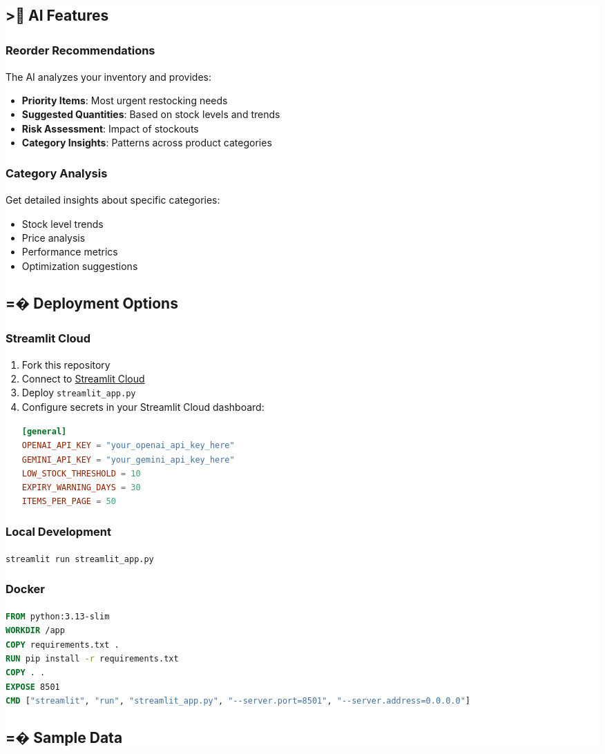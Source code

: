 ## > AI Features

### Reorder Recommendations
The AI analyzes your inventory and provides:
- **Priority Items**: Most urgent restocking needs
- **Suggested Quantities**: Based on stock levels and trends
- **Risk Assessment**: Impact of stockouts
- **Category Insights**: Patterns across product categories

### Category Analysis
Get detailed insights about specific categories:
- Stock level trends
- Price analysis
- Performance metrics
- Optimization suggestions

## =� Deployment Options

### Streamlit Cloud
1. Fork this repository
2. Connect to [Streamlit Cloud](https://streamlit.io/cloud)
3. Deploy `streamlit_app.py`
4. Configure secrets in your Streamlit Cloud dashboard:
   ```toml
   [general]
   OPENAI_API_KEY = "your_openai_api_key_here"
   GEMINI_API_KEY = "your_gemini_api_key_here"
   LOW_STOCK_THRESHOLD = 10
   EXPIRY_WARNING_DAYS = 30
   ITEMS_PER_PAGE = 50
   ```

### Local Development
```bash
streamlit run streamlit_app.py
```

### Docker
```dockerfile
FROM python:3.13-slim
WORKDIR /app
COPY requirements.txt .
RUN pip install -r requirements.txt
COPY . .
EXPOSE 8501
CMD ["streamlit", "run", "streamlit_app.py", "--server.port=8501", "--server.address=0.0.0.0"]
```

## =� Sample Data
